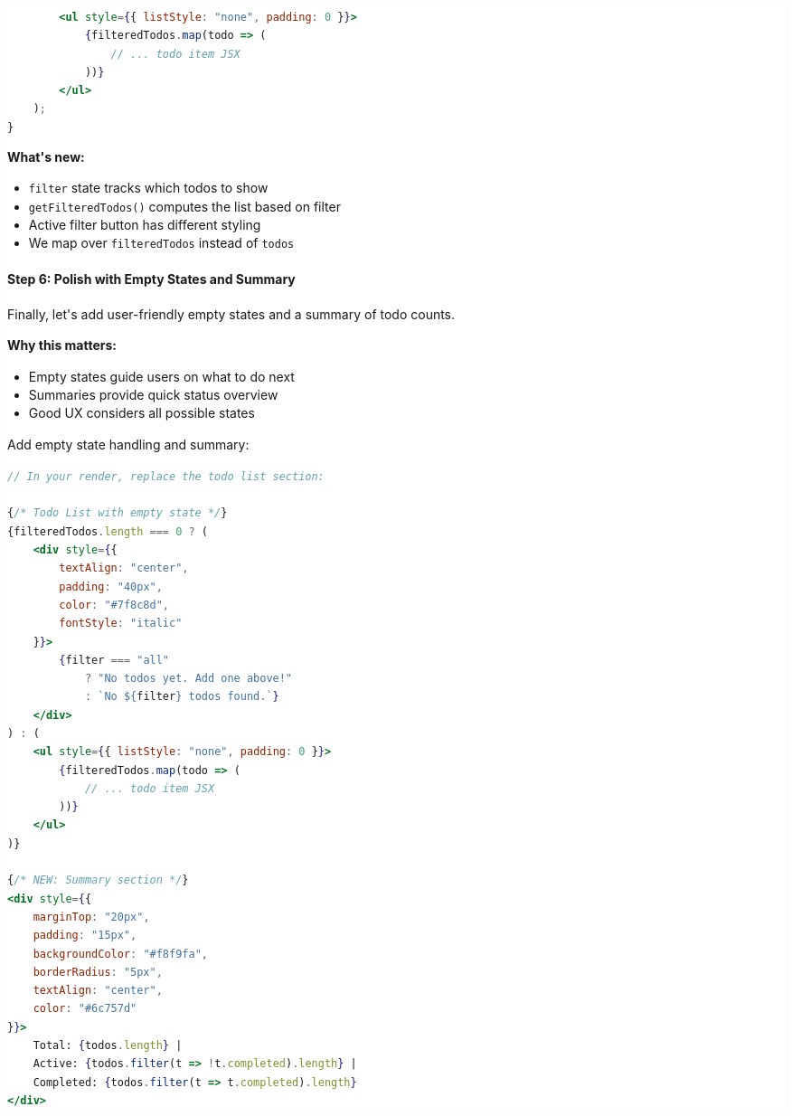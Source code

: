 ```jsx
		<ul style={{ listStyle: "none", padding: 0 }}>
			{filteredTodos.map(todo => (
				// ... todo item JSX
			))}
		</ul>
	);
}
```

**What's new:**

- `filter` state tracks which todos to show
- `getFilteredTodos()` computes the list based on filter
- Active filter button has different styling
- We map over `filteredTodos` instead of `todos`

#### Step 6: Polish with Empty States and Summary

Finally, let's add user-friendly empty states and a summary of todo counts.

**Why this matters:**

- Empty states guide users on what to do next
- Summaries provide quick status overview
- Good UX considers all possible states

Add empty state handling and summary:

```jsx
// In your render, replace the todo list section:

{/* Todo List with empty state */}
{filteredTodos.length === 0 ? (
	<div style={{
		textAlign: "center",
		padding: "40px",
		color: "#7f8c8d",
		fontStyle: "italic"
	}}>
		{filter === "all"
			? "No todos yet. Add one above!"
			: `No ${filter} todos found.`}
	</div>
) : (
	<ul style={{ listStyle: "none", padding: 0 }}>
		{filteredTodos.map(todo => (
			// ... todo item JSX
		))}
	</ul>
)}

{/* NEW: Summary section */}
<div style={{
	marginTop: "20px",
	padding: "15px",
	backgroundColor: "#f8f9fa",
	borderRadius: "5px",
	textAlign: "center",
	color: "#6c757d"
}}>
	Total: {todos.length} |
	Active: {todos.filter(t => !t.completed).length} |
	Completed: {todos.filter(t => t.completed).length}
</div>
```
